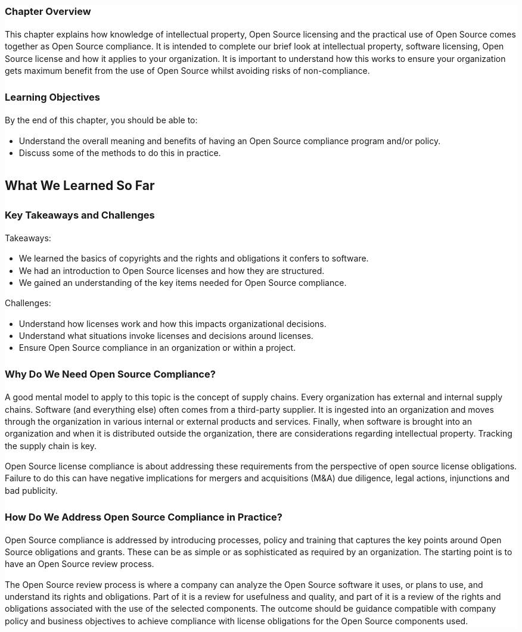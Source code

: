 ### Chapter Overview

This chapter explains how knowledge of intellectual property, Open Source licensing and the practical use of Open Source comes together as Open Source compliance. It is intended to complete our brief look at intellectual property, software licensing, Open Source license and how it applies to your organization. It is important to understand how this works to ensure your organization gets maximum benefit from the use of Open Source whilst avoiding risks of non-compliance.

### Learning Objectives

By the end of this chapter, you should be able to:

- Understand the overall meaning and benefits of having an Open Source compliance program and/or policy.
- Discuss some of the methods to do this in practice.

## What We Learned So Far

### Key Takeaways and Challenges

Takeaways:

- We learned the basics of copyrights and the rights and obligations it confers to software.
- We had an introduction to Open Source licenses and how they are structured.
- We gained an understanding of the key items needed for Open Source compliance.

Challenges:

- Understand how licenses work and how this impacts organizational decisions.
- Understand what situations invoke licenses and decisions around licenses.
- Ensure Open Source compliance in an organization or within a project.

### Why Do We Need Open Source Compliance?

A good mental model to apply to this topic is the concept of supply chains. Every organization has external and internal supply chains. Software (and everything else) often comes from a third-party supplier. It is ingested into an organization and moves through the organization in various internal or external products and services. Finally, when software is brought into an organization and when it is distributed outside the organization, there are considerations regarding intellectual property. Tracking the supply chain is key.

Open Source license compliance is about addressing these requirements from the perspective of open source license obligations. Failure to do this can have negative implications for mergers and acquisitions (M&A) due diligence, legal actions, injunctions and bad publicity.

### How Do We Address Open Source Compliance in Practice?

Open Source compliance is addressed by introducing processes, policy and training that captures the key points around Open Source obligations and grants. These can be as simple or as sophisticated as required by an organization. The starting point is to have an Open Source review process.

The Open Source review process is where a company can analyze the Open Source software it uses, or plans to use, and understand its rights and obligations. Part of it is a review for usefulness and quality, and part of it is a review of the rights and obligations associated with the use of the selected components. The outcome should be guidance compatible with company policy and business objectives to achieve compliance with license obligations for the Open Source components used.
